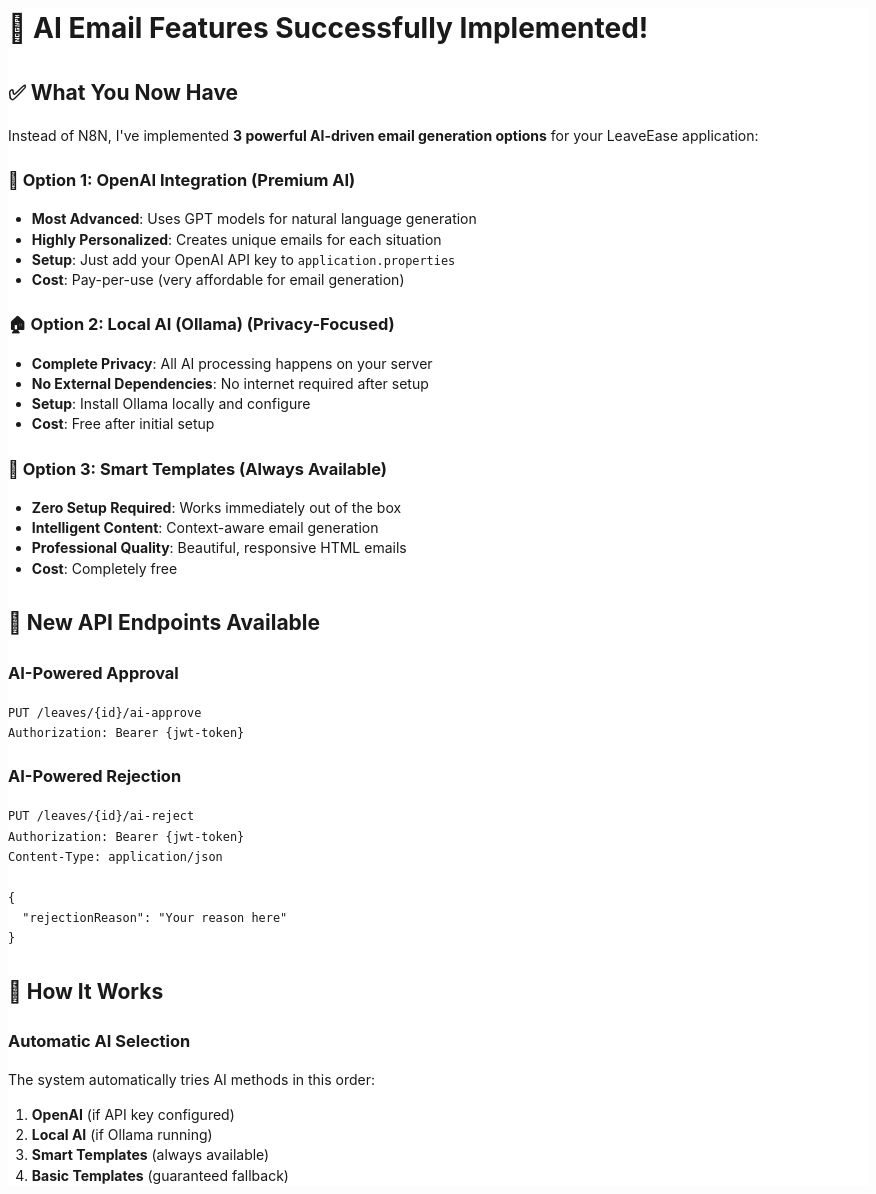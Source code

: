 # 🎉 AI Email Features Successfully Implemented!

## ✅ What You Now Have

Instead of N8N, I've implemented **3 powerful AI-driven email generation options** for your LeaveEase application:

### 🤖 **Option 1: OpenAI Integration** (Premium AI)
- **Most Advanced**: Uses GPT models for natural language generation
- **Highly Personalized**: Creates unique emails for each situation
- **Setup**: Just add your OpenAI API key to `application.properties`
- **Cost**: Pay-per-use (very affordable for email generation)

### 🏠 **Option 2: Local AI (Ollama)** (Privacy-Focused)
- **Complete Privacy**: All AI processing happens on your server
- **No External Dependencies**: No internet required after setup
- **Setup**: Install Ollama locally and configure
- **Cost**: Free after initial setup

### 🎨 **Option 3: Smart Templates** (Always Available)
- **Zero Setup Required**: Works immediately out of the box
- **Intelligent Content**: Context-aware email generation
- **Professional Quality**: Beautiful, responsive HTML emails
- **Cost**: Completely free

## 🚀 **New API Endpoints Available**

### AI-Powered Approval
```http
PUT /leaves/{id}/ai-approve
Authorization: Bearer {jwt-token}
```

### AI-Powered Rejection
```http
PUT /leaves/{id}/ai-reject
Authorization: Bearer {jwt-token}
Content-Type: application/json

{
  "rejectionReason": "Your reason here"
}
```

## 🎯 **How It Works**

### Automatic AI Selection
The system automatically tries AI methods in this order:
1. **OpenAI** (if API key configured)
2. **Local AI** (if Ollama running)
3. **Smart Templates** (always available)
4. **Basic Templates** (guaranteed fallback)
